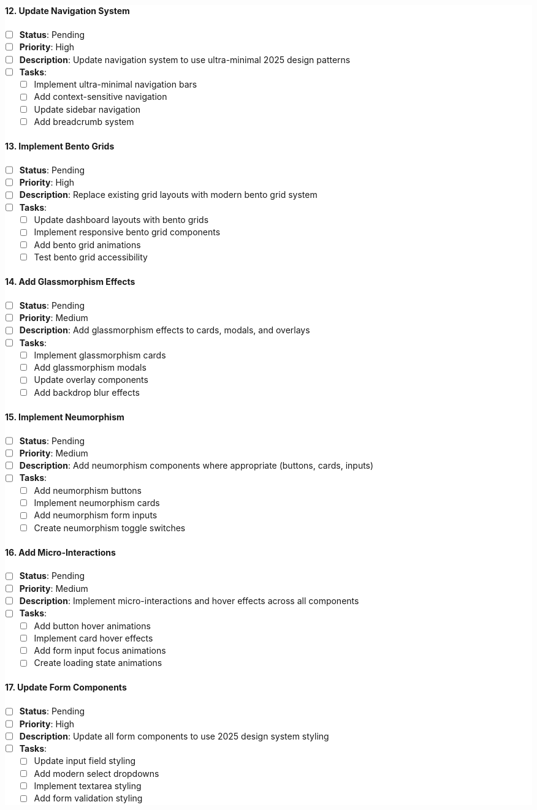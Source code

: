 #### 12. Update Navigation System
- [ ] **Status**: Pending
- [ ] **Priority**: High
- [ ] **Description**: Update navigation system to use ultra-minimal 2025 design patterns
- [ ] **Tasks**:
  - [ ] Implement ultra-minimal navigation bars
  - [ ] Add context-sensitive navigation
  - [ ] Update sidebar navigation
  - [ ] Add breadcrumb system

#### 13. Implement Bento Grids
- [ ] **Status**: Pending
- [ ] **Priority**: High
- [ ] **Description**: Replace existing grid layouts with modern bento grid system
- [ ] **Tasks**:
  - [ ] Update dashboard layouts with bento grids
  - [ ] Implement responsive bento grid components
  - [ ] Add bento grid animations
  - [ ] Test bento grid accessibility

#### 14. Add Glassmorphism Effects
- [ ] **Status**: Pending
- [ ] **Priority**: Medium
- [ ] **Description**: Add glassmorphism effects to cards, modals, and overlays
- [ ] **Tasks**:
  - [ ] Implement glassmorphism cards
  - [ ] Add glassmorphism modals
  - [ ] Update overlay components
  - [ ] Add backdrop blur effects

#### 15. Implement Neumorphism
- [ ] **Status**: Pending
- [ ] **Priority**: Medium
- [ ] **Description**: Add neumorphism components where appropriate (buttons, cards, inputs)
- [ ] **Tasks**:
  - [ ] Add neumorphism buttons
  - [ ] Implement neumorphism cards
  - [ ] Add neumorphism form inputs
  - [ ] Create neumorphism toggle switches

#### 16. Add Micro-Interactions
- [ ] **Status**: Pending
- [ ] **Priority**: Medium
- [ ] **Description**: Implement micro-interactions and hover effects across all components
- [ ] **Tasks**:
  - [ ] Add button hover animations
  - [ ] Implement card hover effects
  - [ ] Add form input focus animations
  - [ ] Create loading state animations

#### 17. Update Form Components
- [ ] **Status**: Pending
- [ ] **Priority**: High
- [ ] **Description**: Update all form components to use 2025 design system styling
- [ ] **Tasks**:
  - [ ] Update input field styling
  - [ ] Add modern select dropdowns
  - [ ] Implement textarea styling
  - [ ] Add form validation styling

